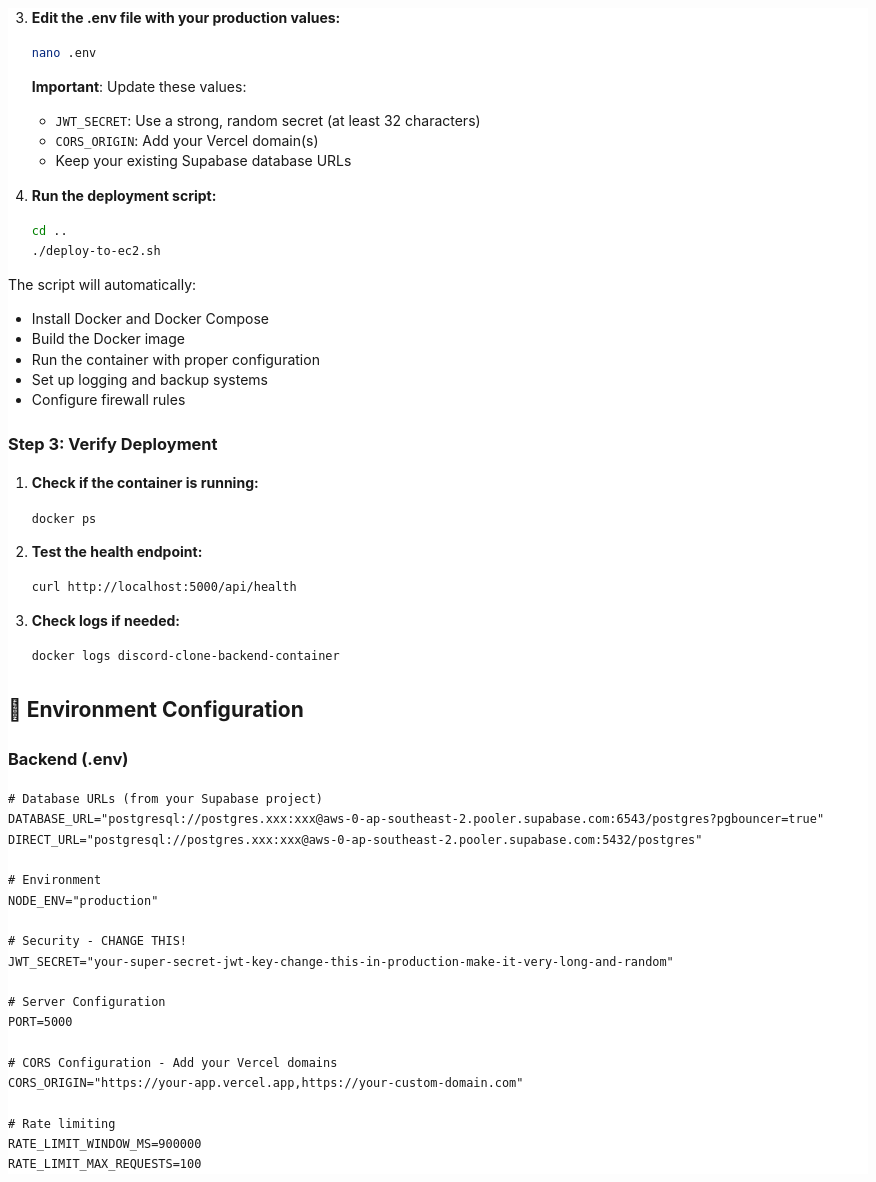 3. **Edit the .env file with your production values:**
   ```bash
   nano .env
   ```
   
   **Important**: Update these values:
   - `JWT_SECRET`: Use a strong, random secret (at least 32 characters)
   - `CORS_ORIGIN`: Add your Vercel domain(s)
   - Keep your existing Supabase database URLs

4. **Run the deployment script:**
   ```bash
   cd ..
   ./deploy-to-ec2.sh
   ```

The script will automatically:
- Install Docker and Docker Compose
- Build the Docker image
- Run the container with proper configuration
- Set up logging and backup systems
- Configure firewall rules

### Step 3: Verify Deployment

1. **Check if the container is running:**
   ```bash
   docker ps
   ```

2. **Test the health endpoint:**
   ```bash
   curl http://localhost:5000/api/health
   ```

3. **Check logs if needed:**
   ```bash
   docker logs discord-clone-backend-container
   ```

## 🔧 Environment Configuration

### Backend (.env)

```env
# Database URLs (from your Supabase project)
DATABASE_URL="postgresql://postgres.xxx:xxx@aws-0-ap-southeast-2.pooler.supabase.com:6543/postgres?pgbouncer=true"
DIRECT_URL="postgresql://postgres.xxx:xxx@aws-0-ap-southeast-2.pooler.supabase.com:5432/postgres"

# Environment
NODE_ENV="production"

# Security - CHANGE THIS!
JWT_SECRET="your-super-secret-jwt-key-change-this-in-production-make-it-very-long-and-random"

# Server Configuration
PORT=5000

# CORS Configuration - Add your Vercel domains
CORS_ORIGIN="https://your-app.vercel.app,https://your-custom-domain.com"

# Rate limiting
RATE_LIMIT_WINDOW_MS=900000
RATE_LIMIT_MAX_REQUESTS=100
```
